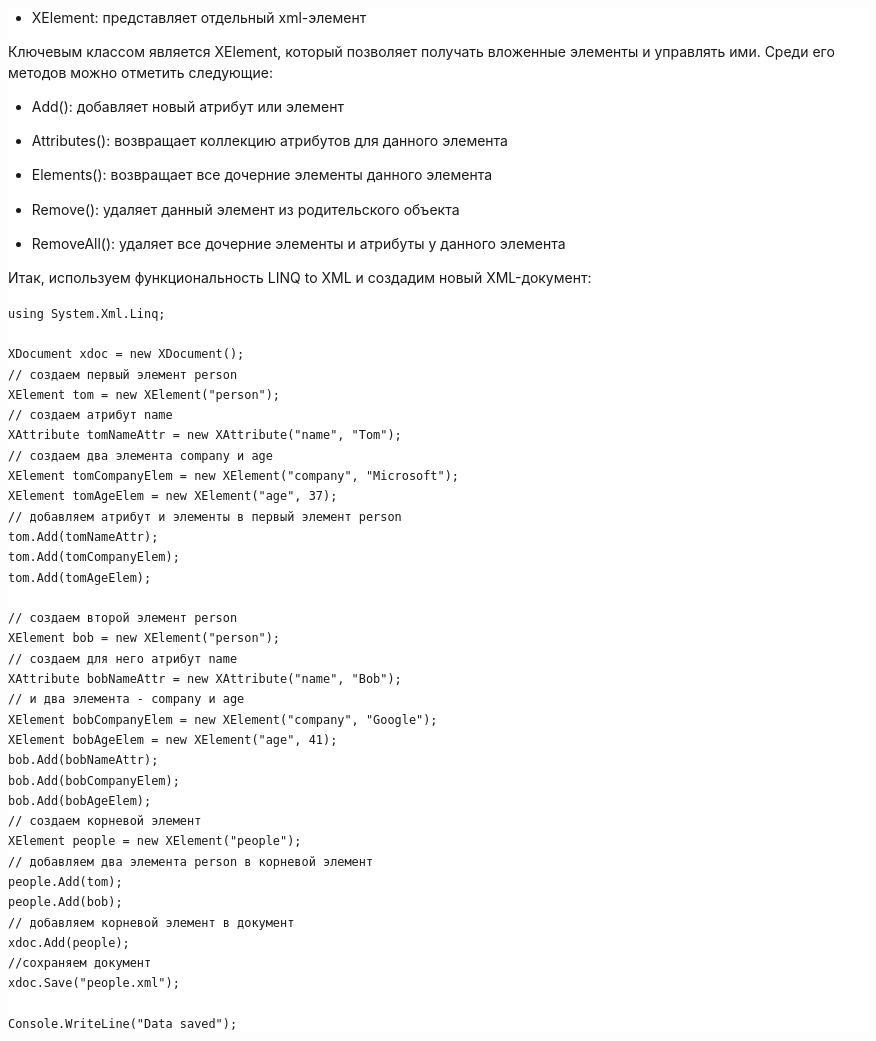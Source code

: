 - XElement: представляет отдельный xml-элемент

Ключевым классом является XElement, который позволяет получать вложенные элементы и управлять ими. Среди его методов можно отметить следующие:

- Add(): добавляет новый атрибут или элемент

- Attributes(): возвращает коллекцию атрибутов для данного элемента

- Elements(): возвращает все дочерние элементы данного элемента

- Remove(): удаляет данный элемент из родительского объекта

- RemoveAll(): удаляет все дочерние элементы и атрибуты у данного элемента

Итак, используем функциональность LINQ to XML и создадим новый XML-документ:

```Csharp
using System.Xml.Linq;
 
XDocument xdoc = new XDocument();
// создаем первый элемент person
XElement tom = new XElement("person");
// создаем атрибут name
XAttribute tomNameAttr = new XAttribute("name", "Tom");
// создаем два элемента company и age 
XElement tomCompanyElem = new XElement("company", "Microsoft");
XElement tomAgeElem = new XElement("age", 37);
// добавляем атрибут и элементы в первый элемент person
tom.Add(tomNameAttr);
tom.Add(tomCompanyElem);
tom.Add(tomAgeElem);
 
// создаем второй элемент person
XElement bob = new XElement("person");
// создаем для него атрибут name
XAttribute bobNameAttr = new XAttribute("name", "Bob");
// и два элемента - company и age
XElement bobCompanyElem = new XElement("company", "Google");
XElement bobAgeElem = new XElement("age", 41);
bob.Add(bobNameAttr);
bob.Add(bobCompanyElem);
bob.Add(bobAgeElem);
// создаем корневой элемент
XElement people = new XElement("people");
// добавляем два элемента person в корневой элемент
people.Add(tom);
people.Add(bob);
// добавляем корневой элемент в документ
xdoc.Add(people);
//сохраняем документ
xdoc.Save("people.xml");
 
Console.WriteLine("Data saved");
```
